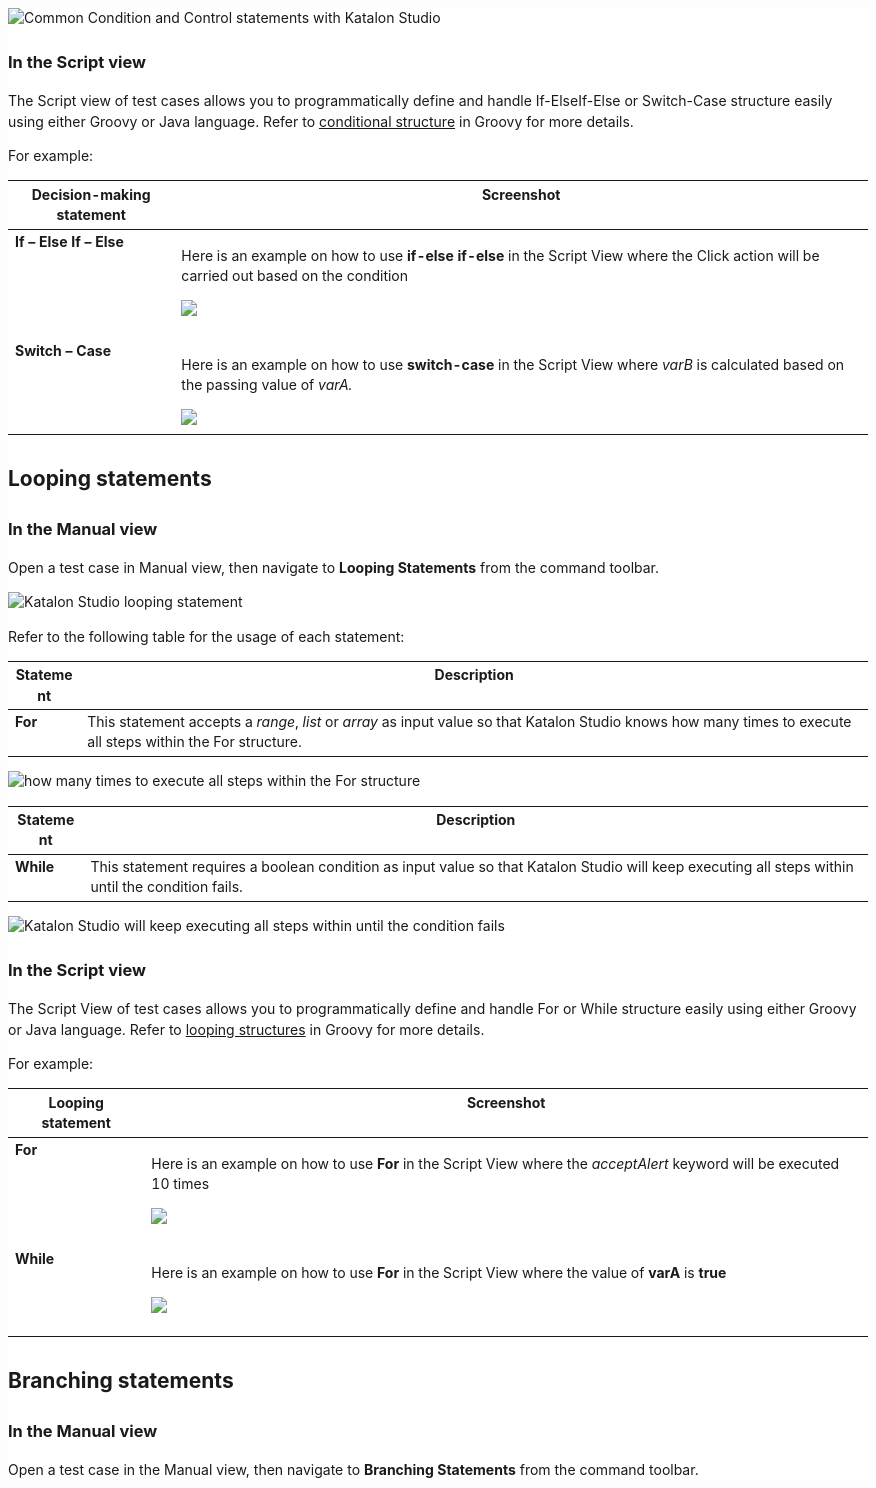 ![Common Condition and Control statements with Katalon Studio](../../images/katalon-studio/tutorials/common_condition_control_statements/image2017-2-9-143A473A59.png)

### In the Script view

The Script view of test cases allows you to programmatically define and handle If-ElseIf-Else or Switch-Case structure easily using either Groovy or Java language. Refer to [conditional structure](http://groovy-lang.org/semantics.html#_conditional_structures) in Groovy for more details.

For example:

<table><thead><tr><th>Decision-making statement</th> <th>Screenshot</th> </tr></thead><tbody><tr><td><strong>If – Else If – Else</strong></td><td><p>Here is an example on how to use <strong>if-else if-else </strong>in the Script View where the Click action will be carried out based on the condition</p><p><img src="../../images/katalon-studio/tutorials/common_condition_control_statements/10.png"></p></td></tr><tr><td><strong>Switch – Case</strong></td><td><p>Here is an example on how to use <strong>switch-case </strong>in the Script View where <i>varB</i>&nbsp;is calculated based on the passing value of&nbsp;<i>varA.</i></p><img src="../../images/katalon-studio/tutorials/common_condition_control_statements/Katalon-switch-case-150x150.png"> </td> </tr> </tbody> </table>

Looping statements
------------------

### In the Manual view

Open a test case in Manual view, then navigate to **Looping Statements** from the command toolbar.

![Katalon Studio looping statement](../../images/katalon-studio/tutorials/common_condition_control_statements/image2017-2-9-153A293A14.png)

Refer to the following table for the usage of each statement:

| **Statement** | **Description** |
| --- | --- |
| **For** | This statement accepts a _range_, _list_ or _array_ as input value so that Katalon Studio knows how many times to execute all steps within the For structure. |

![how many times to execute all steps within the For structure](../../images/katalon-studio/tutorials/common_condition_control_statements/image2017-2-9-153A493A5.png)

| Statement | Description |
| --- | --- |
| **While** | This statement requires a boolean condition as input value so that Katalon Studio will keep executing all steps within until the condition fails. |

![ Katalon Studio will keep executing all steps within until the condition fails](../../images/katalon-studio/tutorials/common_condition_control_statements/image2017-2-9-153A533A44.png)

### In the Script view

The Script View of test cases allows you to programmatically define and handle For or While structure easily using either Groovy or Java language. Refer to [looping structures](http://groovy-lang.org/semantics.html#_looping_structures) in Groovy for more details.

For example:

<table><thead><tr><th>Looping statement</th> <th>Screenshot</th> </tr></thead><tbody><tr><td><strong>For</strong></td><td><p>Here is an example on how to use <strong>For </strong>in the Script View where the <em>acceptAlert </em>keyword will be executed 10 times</p><p><img src="../../images/katalon-studio/tutorials/common_condition_control_statements/24.png"></p></td></tr><tr><td><strong>While</strong></td><td><p>Here is an example on how to use <strong>For </strong>in the Script View where the value of <strong>varA </strong>is <strong>true</strong></p><p><img src="../../images/katalon-studio/tutorials/common_condition_control_statements/25.png"></p></td></tr></tbody></table>

Branching statements
--------------------

### In the Manual view

Open a test case in the Manual view, then navigate to **Branching Statements** from the command toolbar.
